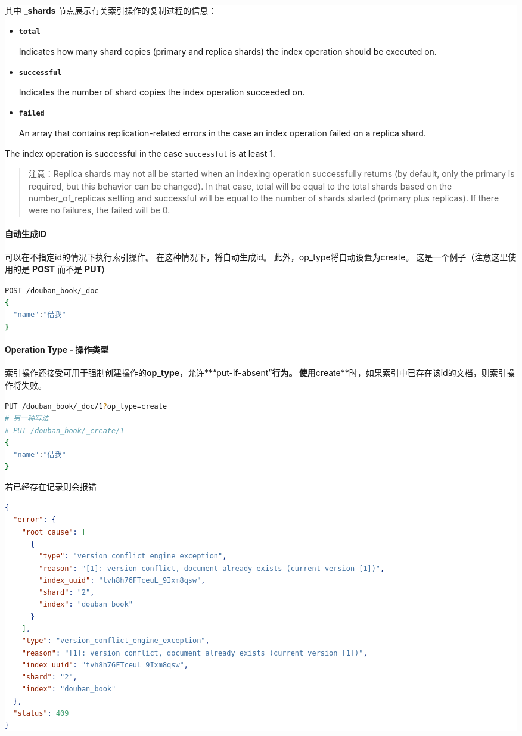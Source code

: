 其中 **_shards** 节点展示有关索引操作的复制过程的信息：

- **`total`**

  Indicates how many shard copies (primary and replica shards) the index operation should be executed on.

- **`successful`**

  Indicates the number of shard copies the index operation succeeded on.

- **`failed`**

  An array that contains replication-related errors in the case an index operation failed on a replica shard.

The index operation is successful in the case `successful` is at least 1.

> 注意：Replica shards may not all be started when an indexing operation successfully returns (by default, only the primary is required, but this behavior can be changed). In that case, total will be equal to the total shards based on the number_of_replicas setting and successful will be equal to the number of shards started (primary plus replicas). If there were no failures, the failed will be 0.

#### 自动生成ID

可以在不指定id的情况下执行索引操作。 在这种情况下，将自动生成id。 此外，op_type将自动设置为create。 这是一个例子（注意这里使用的是 **POST** 而不是 **PUT**)

```sh
POST /douban_book/_doc
{
  "name":"借我"
}
```

#### Operation Type - 操作类型

索引操作还接受可用于强制创建操作的**op_type**，允许**“put-if-absent”**行为。 使用**create**时，如果索引中已存在该id的文档，则索引操作将失败。

```sh
PUT /douban_book/_doc/1?op_type=create
# 另一种写法
# PUT /douban_book/_create/1
{
  "name":"借我"
}
```

若已经存在记录则会报错

```json
{
  "error": {
    "root_cause": [
      {
        "type": "version_conflict_engine_exception",
        "reason": "[1]: version conflict, document already exists (current version [1])",
        "index_uuid": "tvh8h76FTceuL_9Ixm8qsw",
        "shard": "2",
        "index": "douban_book"
      }
    ],
    "type": "version_conflict_engine_exception",
    "reason": "[1]: version conflict, document already exists (current version [1])",
    "index_uuid": "tvh8h76FTceuL_9Ixm8qsw",
    "shard": "2",
    "index": "douban_book"
  },
  "status": 409
}
```
